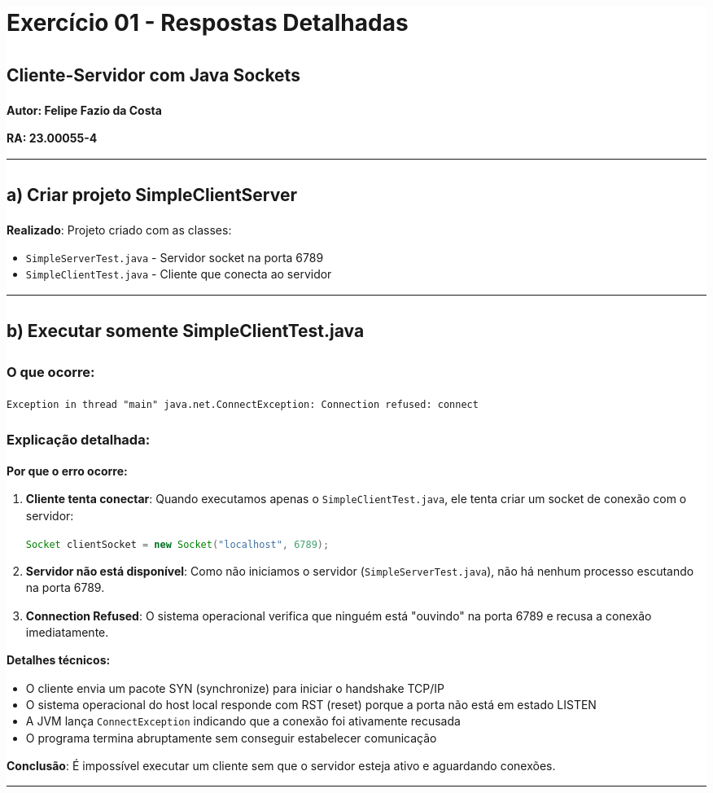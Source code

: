 # Exercício 01 - Respostas Detalhadas
## Cliente-Servidor com Java Sockets


**Autor: Felipe Fazio da Costa**

**RA: 23.00055-4**

---

## a) Criar projeto SimpleClientServer

 **Realizado**: Projeto criado com as classes:
- `SimpleServerTest.java` - Servidor socket na porta 6789
- `SimpleClientTest.java` - Cliente que conecta ao servidor

---

## b) Executar somente SimpleClientTest.java

### O que ocorre:
```
Exception in thread "main" java.net.ConnectException: Connection refused: connect
```

### Explicação detalhada:

**Por que o erro ocorre:**

1. **Cliente tenta conectar**: Quando executamos apenas o `SimpleClientTest.java`, ele tenta criar um socket de conexão com o servidor:
   ```java
   Socket clientSocket = new Socket("localhost", 6789);
   ```

2. **Servidor não está disponível**: Como não iniciamos o servidor (`SimpleServerTest.java`), não há nenhum processo escutando na porta 6789.

3. **Connection Refused**: O sistema operacional verifica que ninguém está "ouvindo" na porta 6789 e recusa a conexão imediatamente.

**Detalhes técnicos:**
- O cliente envia um pacote SYN (synchronize) para iniciar o handshake TCP/IP
- O sistema operacional do host local responde com RST (reset) porque a porta não está em estado LISTEN
- A JVM lança `ConnectException` indicando que a conexão foi ativamente recusada
- O programa termina abruptamente sem conseguir estabelecer comunicação

**Conclusão**: É impossível executar um cliente sem que o servidor esteja ativo e aguardando conexões.

---
